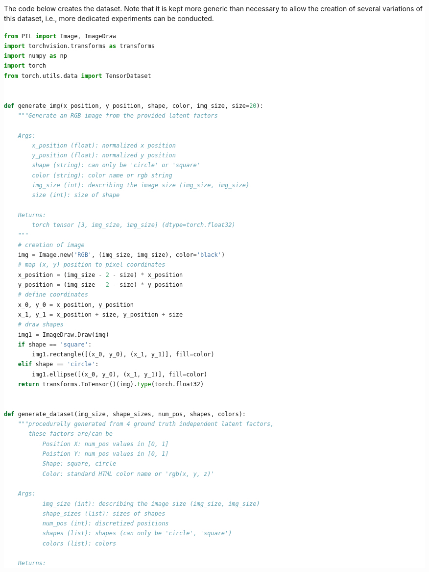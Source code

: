 
The code below creates the dataset. Note that it is kept more generic
than necessary to allow the creation of several variations of this
dataset, i.e., more dedicated experiments can be conducted.









```python
from PIL import Image, ImageDraw
import torchvision.transforms as transforms
import numpy as np
import torch
from torch.utils.data import TensorDataset


def generate_img(x_position, y_position, shape, color, img_size, size=20):
    """Generate an RGB image from the provided latent factors

    Args:
        x_position (float): normalized x position
        y_position (float): normalized y position
        shape (string): can only be 'circle' or 'square'
        color (string): color name or rgb string
        img_size (int): describing the image size (img_size, img_size)
        size (int): size of shape

    Returns:
        torch tensor [3, img_size, img_size] (dtype=torch.float32)
    """
    # creation of image
    img = Image.new('RGB', (img_size, img_size), color='black')
    # map (x, y) position to pixel coordinates
    x_position = (img_size - 2 - size) * x_position
    y_position = (img_size - 2 - size) * y_position
    # define coordinates
    x_0, y_0 = x_position, y_position
    x_1, y_1 = x_position + size, y_position + size
    # draw shapes
    img1 = ImageDraw.Draw(img)
    if shape == 'square':
        img1.rectangle([(x_0, y_0), (x_1, y_1)], fill=color)
    elif shape == 'circle':
        img1.ellipse([(x_0, y_0), (x_1, y_1)], fill=color)
    return transforms.ToTensor()(img).type(torch.float32)


def generate_dataset(img_size, shape_sizes, num_pos, shapes, colors):
    """procedurally generated from 4 ground truth independent latent factors,
       these factors are/can be
           Position X: num_pos values in [0, 1]
           Poistion Y: num_pos values in [0, 1]
           Shape: square, circle
           Color: standard HTML color name or 'rgb(x, y, z)'

    Args:
           img_size (int): describing the image size (img_size, img_size)
           shape_sizes (list): sizes of shapes
           num_pos (int): discretized positions
           shapes (list): shapes (can only be 'circle', 'square')
           colors (list): colors

    Returns:
```

[^1]: As outlined by [Watters et al. (2019)](https://arxiv.org/abs/1901.07017), there is "yet no consensus on the definition of a disentangled representation". However, in their paper they focus on *feature compositionality* (i.e., composing a scene in terms of independent features such as color and object) and refer to it as *disentangled representation*.
[^2]: In typical image classification problems, translational equivariance is highly valued since it ensures that if a filter detects an object (e.g., edges), it will detect it irrespective of its position.
 [^5]: An intuitve way to understand why latent compontents with smaller variance within the encoder distribution are more informative than others is to think about the sampled noise and the loss function: If the variance is high, the latent code $\textbf{z}$ will vary a lot which in turn makes the task for the decoder more difficult. However, the regularization term (KL-divergence) pushes the variances towards 1. Thus, the network will only reduce the variance of its components if it helps to increase the reconstruction accuracy.
[^4]: The Spatial Broadcast decoder architecture is slightly modified: Kernel size of 3 instead of 4 to get the desired output shapes.
[^3]: For simplicity, we are setting the number of (noise variable)